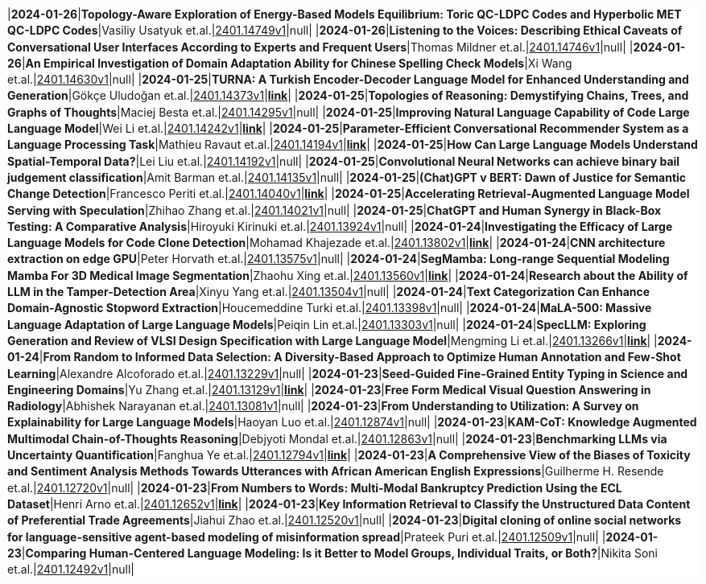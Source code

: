 |**2024-01-26**|**Topology-Aware Exploration of Energy-Based Models Equilibrium: Toric QC-LDPC Codes and Hyperbolic MET QC-LDPC Codes**|Vasiliy Usatyuk et.al.|[2401.14749v1](http://arxiv.org/abs/2401.14749v1)|null|
|**2024-01-26**|**Listening to the Voices: Describing Ethical Caveats of Conversational User Interfaces According to Experts and Frequent Users**|Thomas Mildner et.al.|[2401.14746v1](http://arxiv.org/abs/2401.14746v1)|null|
|**2024-01-26**|**An Empirical Investigation of Domain Adaptation Ability for Chinese Spelling Check Models**|Xi Wang et.al.|[2401.14630v1](http://arxiv.org/abs/2401.14630v1)|null|
|**2024-01-25**|**TURNA: A Turkish Encoder-Decoder Language Model for Enhanced Understanding and Generation**|Gökçe Uludoğan et.al.|[2401.14373v1](http://arxiv.org/abs/2401.14373v1)|**[link](https://github.com/boun-tabi-lmg/turkish-lm-tuner)**|
|**2024-01-25**|**Topologies of Reasoning: Demystifying Chains, Trees, and Graphs of Thoughts**|Maciej Besta et.al.|[2401.14295v1](http://arxiv.org/abs/2401.14295v1)|null|
|**2024-01-25**|**Improving Natural Language Capability of Code Large Language Model**|Wei Li et.al.|[2401.14242v1](http://arxiv.org/abs/2401.14242v1)|**[link](https://github.com/nl2code/attentioncoder)**|
|**2024-01-25**|**Parameter-Efficient Conversational Recommender System as a Language Processing Task**|Mathieu Ravaut et.al.|[2401.14194v1](http://arxiv.org/abs/2401.14194v1)|**[link](https://github.com/ravoxsg/efficient_unified_crs)**|
|**2024-01-25**|**How Can Large Language Models Understand Spatial-Temporal Data?**|Lei Liu et.al.|[2401.14192v1](http://arxiv.org/abs/2401.14192v1)|null|
|**2024-01-25**|**Convolutional Neural Networks can achieve binary bail judgement classification**|Amit Barman et.al.|[2401.14135v1](http://arxiv.org/abs/2401.14135v1)|null|
|**2024-01-25**|**(Chat)GPT v BERT: Dawn of Justice for Semantic Change Detection**|Francesco Periti et.al.|[2401.14040v1](http://arxiv.org/abs/2401.14040v1)|**[link](https://github.com/francescoperiti/chatgptvbert)**|
|**2024-01-25**|**Accelerating Retrieval-Augmented Language Model Serving with Speculation**|Zhihao Zhang et.al.|[2401.14021v1](http://arxiv.org/abs/2401.14021v1)|null|
|**2024-01-25**|**ChatGPT and Human Synergy in Black-Box Testing: A Comparative Analysis**|Hiroyuki Kirinuki et.al.|[2401.13924v1](http://arxiv.org/abs/2401.13924v1)|null|
|**2024-01-24**|**Investigating the Efficacy of Large Language Models for Code Clone Detection**|Mohamad Khajezade et.al.|[2401.13802v1](http://arxiv.org/abs/2401.13802v1)|**[link](https://github.com/mkhfring/largelanguagemodels)**|
|**2024-01-24**|**CNN architecture extraction on edge GPU**|Peter Horvath et.al.|[2401.13575v1](http://arxiv.org/abs/2401.13575v1)|null|
|**2024-01-24**|**SegMamba: Long-range Sequential Modeling Mamba For 3D Medical Image Segmentation**|Zhaohu Xing et.al.|[2401.13560v1](http://arxiv.org/abs/2401.13560v1)|**[link](https://github.com/ge-xing/segmamba)**|
|**2024-01-24**|**Research about the Ability of LLM in the Tamper-Detection Area**|Xinyu Yang et.al.|[2401.13504v1](http://arxiv.org/abs/2401.13504v1)|null|
|**2024-01-24**|**Text Categorization Can Enhance Domain-Agnostic Stopword Extraction**|Houcemeddine Turki et.al.|[2401.13398v1](http://arxiv.org/abs/2401.13398v1)|null|
|**2024-01-24**|**MaLA-500: Massive Language Adaptation of Large Language Models**|Peiqin Lin et.al.|[2401.13303v1](http://arxiv.org/abs/2401.13303v1)|null|
|**2024-01-24**|**SpecLLM: Exploring Generation and Review of VLSI Design Specification with Large Language Model**|Mengming Li et.al.|[2401.13266v1](http://arxiv.org/abs/2401.13266v1)|**[link](https://github.com/hkust-zhiyao/specllm)**|
|**2024-01-24**|**From Random to Informed Data Selection: A Diversity-Based Approach to Optimize Human Annotation and Few-Shot Learning**|Alexandre Alcoforado et.al.|[2401.13229v1](http://arxiv.org/abs/2401.13229v1)|null|
|**2024-01-23**|**Seed-Guided Fine-Grained Entity Typing in Science and Engineering Domains**|Yu Zhang et.al.|[2401.13129v1](http://arxiv.org/abs/2401.13129v1)|**[link](https://github.com/yuzhimanhua/setype)**|
|**2024-01-23**|**Free Form Medical Visual Question Answering in Radiology**|Abhishek Narayanan et.al.|[2401.13081v1](http://arxiv.org/abs/2401.13081v1)|null|
|**2024-01-23**|**From Understanding to Utilization: A Survey on Explainability for Large Language Models**|Haoyan Luo et.al.|[2401.12874v1](http://arxiv.org/abs/2401.12874v1)|null|
|**2024-01-23**|**KAM-CoT: Knowledge Augmented Multimodal Chain-of-Thoughts Reasoning**|Debjyoti Mondal et.al.|[2401.12863v1](http://arxiv.org/abs/2401.12863v1)|null|
|**2024-01-23**|**Benchmarking LLMs via Uncertainty Quantification**|Fanghua Ye et.al.|[2401.12794v1](http://arxiv.org/abs/2401.12794v1)|**[link](https://github.com/smartyfh/llm-uncertainty-bench)**|
|**2024-01-23**|**A Comprehensive View of the Biases of Toxicity and Sentiment Analysis Methods Towards Utterances with African American English Expressions**|Guilherme H. Resende et.al.|[2401.12720v1](http://arxiv.org/abs/2401.12720v1)|null|
|**2024-01-23**|**From Numbers to Words: Multi-Modal Bankruptcy Prediction Using the ECL Dataset**|Henri Arno et.al.|[2401.12652v1](http://arxiv.org/abs/2401.12652v1)|**[link](https://github.com/henriarnoug/ECL)**|
|**2024-01-23**|**Key Information Retrieval to Classify the Unstructured Data Content of Preferential Trade Agreements**|Jiahui Zhao et.al.|[2401.12520v1](http://arxiv.org/abs/2401.12520v1)|null|
|**2024-01-23**|**Digital cloning of online social networks for language-sensitive agent-based modeling of misinformation spread**|Prateek Puri et.al.|[2401.12509v1](http://arxiv.org/abs/2401.12509v1)|null|
|**2024-01-23**|**Comparing Human-Centered Language Modeling: Is it Better to Model Groups, Individual Traits, or Both?**|Nikita Soni et.al.|[2401.12492v1](http://arxiv.org/abs/2401.12492v1)|null|